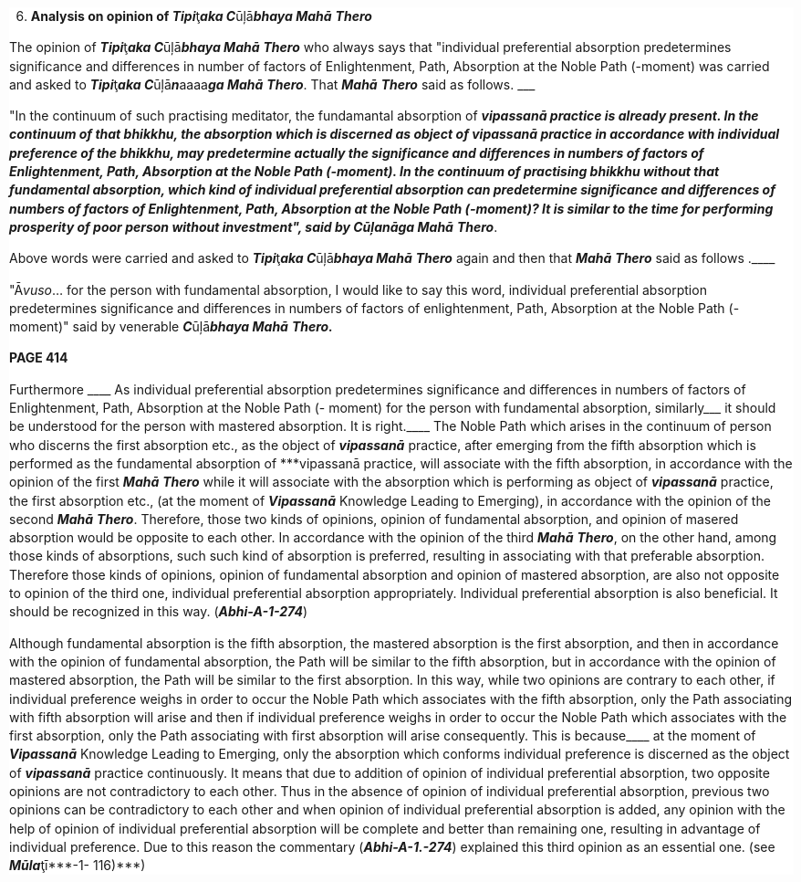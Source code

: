 6. **Analysis on opinion of *Tipi***ţ***aka C***ūļā***bhaya Mahā*** ***Thero*** 

The opinion of ***Tipi***ţ***aka C***ūļā***bhaya Mahā*** ***Thero*** who always says that "individual preferential  absorption  predetermines  significance  and  differences  in  number  of  factors  of Enlightenment,  Path,  Absorption  at  the  Noble  Path  (-moment)  was  carried  and  asked  to ***Tipi***ţ***aka C***ūļā***n***aaaa***ga Mahā*** ***Thero***. That ***Mahā*** ***Thero*** said as follows. \_\_\_ 

"In  the  continuum  of  such  practising  meditator,  the  fundamantal  absorption  of ***vipassanā practice is already present. In the continuum of that *bhikkhu*, the absorption which is discerned  as  object  of  ***vipassanā  practice  in  accordance  with  individual  preference  of  the *bhikkhu*, may predetermine actually the significance and differences in numbers of factors of Enlightenment, Path, Absorption at the Noble Path (-moment). In the continuum of practising *bhikkhu* without that fundamental absorption, which kind of individual preferential absorption can predetermine significance and differences of numbers of factors of Enlightenment, Path, Absorption at the Noble Path (-moment)? It is similar to the time for performing prosperity of poor person without investment", said by ***C***ūļ***anāga Mahā*** ***Thero***. 

Above words were carried and asked to ***Tipi***ţ***aka C***ūļā***bhaya Mahā*** ***Thero*** again and then that ***Mahā*** ***Thero*** said as follows .\_\_\_\_ 

"Ā*vuso*… for the person with fundamental absorption, I would like to say this word, individual preferential absorption predetermines significance and differences in numbers of factors of enlightenment, Path, Absorption at the Noble Path (-moment)" said by venerable  ***C***ūļā***bhaya Mahā*** ***Thero.*** 

**PAGE 414** 

Furthermore \_\_\_\_ As individual preferential absorption predetermines significance and differences in numbers of factors of Enlightenment, Path, Absorption at the Noble Path (- moment) for the person with fundamental absorption, similarly\_\_\_ it should be understood for the  person  with  mastered  absorption.  It  is  right.\_\_\_\_  The  Noble  Path  which  arises  in  the continuum of person who discerns the first absorption etc., as the object of ***vipassanā*** practice, after emerging from the fifth absorption which is performed as the fundamental absorption of ***vipassanā practice, will associate with the fifth absorption, in accordance with the opinion of the first ***Mahā*** ***Thero*** while it will associate with the absorption which is performing as object of  ***vipassanā***  practice,  the  first  absorption  etc.,  (at  the  moment  of  ***Vipassanā***  Knowledge Leading to Emerging), in accordance with the opinion of the second ***Mahā*** ***Thero***. Therefore, those  two  kinds  of  opinions,  opinion  of  fundamental  absorption,  and  opinion  of  masered absorption would be opposite to each other. In accordance with the opinion of the third ***Mahā*** ***Thero***, on the other hand, among those kinds of absorptions, such such kind of absorption is preferred, resulting in associating with that preferable absorption. Therefore those kinds of opinions, opinion of fundamental absorption and opinion of mastered absorption, are also not opposite to opinion of the third one, individual preferential absorption appropriately. Individual preferential absorption is also beneficial. It should be recognized in this way. (***Abhi-A-1-274***) 

Although fundamental absorption is the fifth absorption, the mastered absorption is the first absorption, and then in accordance with the opinion of fundamental absorption, the Path will  be  similar  to  the  fifth  absorption,  but  in  accordance  with  the  opinion  of  mastered absorption, the Path will be similar to the first absorption. In this way, while two opinions are contrary to each other, if individual preference weighs in order to occur the Noble Path which associates with the fifth absorption, only the Path associating with fifth absorption will arise and then if individual preference weighs in order to occur the Noble Path which associates with the first absorption, only the Path associating with first absorption will arise consequently. This is  because\_\_\_\_  at  the  moment  of  ***Vipassanā***  Knowledge  Leading  to  Emerging,  only  the absorption  which  conforms  individual  preference  is  discerned  as  the  object  of  ***vipassanā*** practice  continuously.  It  means  that  due  to  addition  of  opinion  of  individual  preferential absorption, two opposite opinions are not contradictory to each other. Thus in the absence of opinion of individual preferential absorption, previous two opinions can be contradictory to each other and when opinion of individual preferential absorption is added, any opinion with the help of opinion of individual preferential absorption  will be complete and better than remaining  one,  resulting  in  advantage  of  individual  preference.  Due  to  this  reason  the commentary (***Abhi-A-1.-274***) explained this third opinion as an essential one. (see ***Mūla***ţī***-1- 116)***) 
